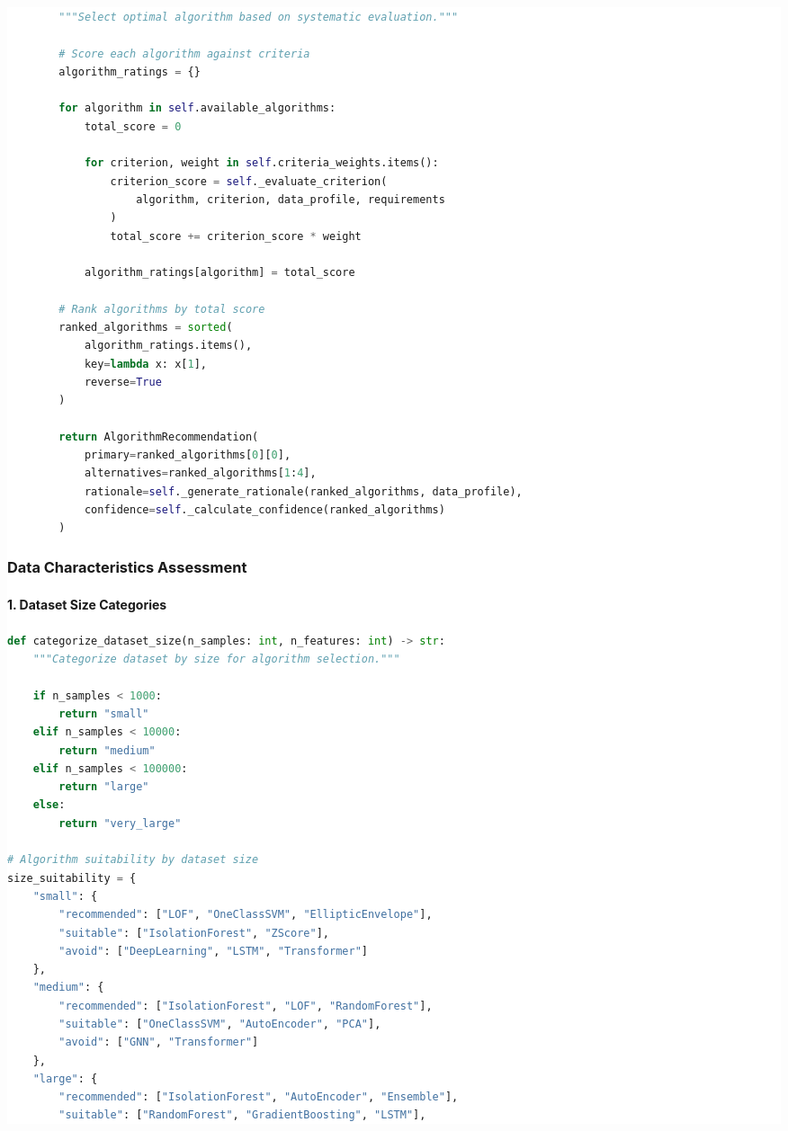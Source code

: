 ```python
        """Select optimal algorithm based on systematic evaluation."""

        # Score each algorithm against criteria
        algorithm_ratings = {}

        for algorithm in self.available_algorithms:
            total_score = 0

            for criterion, weight in self.criteria_weights.items():
                criterion_score = self._evaluate_criterion(
                    algorithm, criterion, data_profile, requirements
                )
                total_score += criterion_score * weight

            algorithm_ratings[algorithm] = total_score

        # Rank algorithms by total score
        ranked_algorithms = sorted(
            algorithm_ratings.items(),
            key=lambda x: x[1],
            reverse=True
        )

        return AlgorithmRecommendation(
            primary=ranked_algorithms[0][0],
            alternatives=ranked_algorithms[1:4],
            rationale=self._generate_rationale(ranked_algorithms, data_profile),
            confidence=self._calculate_confidence(ranked_algorithms)
        )
```

### Data Characteristics Assessment

#### 1. Dataset Size Categories

```python
def categorize_dataset_size(n_samples: int, n_features: int) -> str:
    """Categorize dataset by size for algorithm selection."""

    if n_samples < 1000:
        return "small"
    elif n_samples < 10000:
        return "medium"
    elif n_samples < 100000:
        return "large"
    else:
        return "very_large"

# Algorithm suitability by dataset size
size_suitability = {
    "small": {
        "recommended": ["LOF", "OneClassSVM", "EllipticEnvelope"],
        "suitable": ["IsolationForest", "ZScore"],
        "avoid": ["DeepLearning", "LSTM", "Transformer"]
    },
    "medium": {
        "recommended": ["IsolationForest", "LOF", "RandomForest"],
        "suitable": ["OneClassSVM", "AutoEncoder", "PCA"],
        "avoid": ["GNN", "Transformer"]
    },
    "large": {
        "recommended": ["IsolationForest", "AutoEncoder", "Ensemble"],
        "suitable": ["RandomForest", "GradientBoosting", "LSTM"],
```